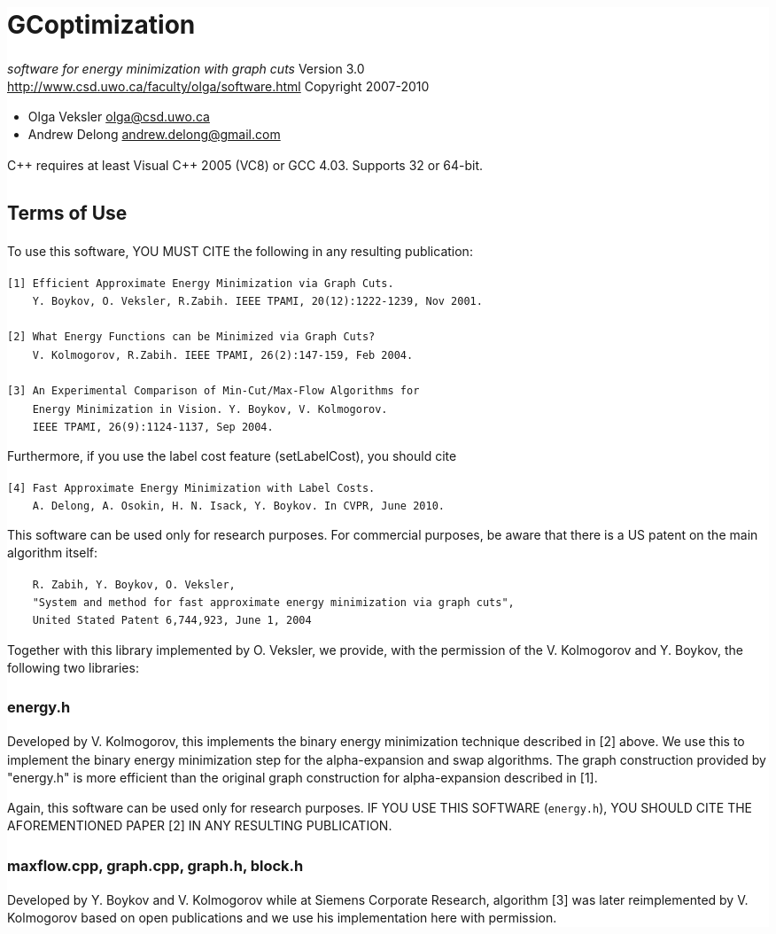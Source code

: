 # GCoptimization
_software for energy minimization with graph cuts_
Version 3.0                                   
http://www.csd.uwo.ca/faculty/olga/software.html
Copyright 2007-2010
- Olga Veksler  <olga@csd.uwo.ca>
- Andrew Delong <andrew.delong@gmail.com>           

C++ requires at least Visual C++ 2005 (VC8) or GCC 4.03. Supports 32 or 64-bit.

## Terms of Use
  To use this software, YOU MUST CITE the following in any resulting publication:

    [1] Efficient Approximate Energy Minimization via Graph Cuts.
        Y. Boykov, O. Veksler, R.Zabih. IEEE TPAMI, 20(12):1222-1239, Nov 2001.

    [2] What Energy Functions can be Minimized via Graph Cuts?
        V. Kolmogorov, R.Zabih. IEEE TPAMI, 26(2):147-159, Feb 2004.

    [3] An Experimental Comparison of Min-Cut/Max-Flow Algorithms for
        Energy Minimization in Vision. Y. Boykov, V. Kolmogorov.
        IEEE TPAMI, 26(9):1124-1137, Sep 2004.

  Furthermore, if you use the label cost feature (setLabelCost), you should cite

    [4] Fast Approximate Energy Minimization with Label Costs.
        A. Delong, A. Osokin, H. N. Isack, Y. Boykov. In CVPR, June 2010.

  This software can be used only for research purposes. For commercial purposes,
  be aware that there is a US patent on the main algorithm itself:

        R. Zabih, Y. Boykov, O. Veksler,
        "System and method for fast approximate energy minimization via graph cuts",
        United Stated Patent 6,744,923, June 1, 2004

  Together with this library implemented by O. Veksler, we provide, with the
  permission of the V. Kolmogorov and Y. Boykov, the following two libraries:

### energy.h
Developed by V. Kolmogorov, this implements the binary energy minimization
technique described in [2] above. We use this to implement the binary
energy minimization step for the alpha-expansion and swap algorithms.
The graph construction provided by "energy.h" is more efficient than
the original graph construction for alpha-expansion described in [1].

 Again, this software can be used only for research purposes. IF YOU USE
 THIS SOFTWARE (``energy.h``), YOU SHOULD CITE THE AFOREMENTIONED PAPER [2]
 IN ANY RESULTING PUBLICATION.

### maxflow.cpp, graph.cpp, graph.h, block.h
 Developed by Y. Boykov and V. Kolmogorov while at Siemens Corporate Research,
 algorithm [3] was later reimplemented by V. Kolmogorov based on open publications
 and we use his implementation here with permission.
